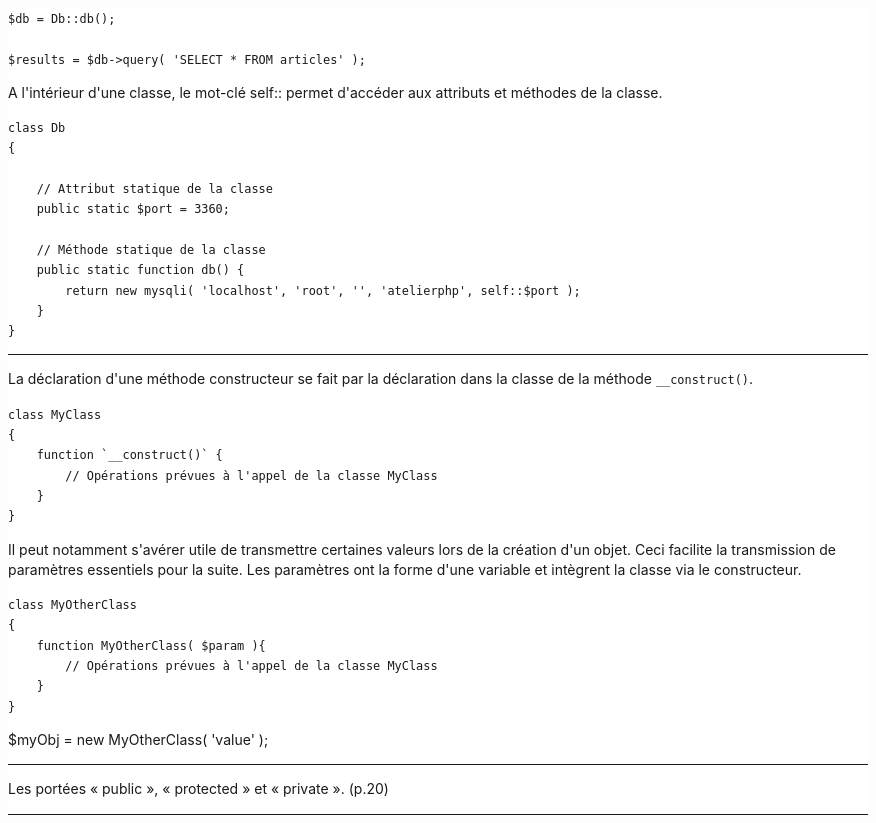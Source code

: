 ```
$db = Db::db();

$results = $db->query( 'SELECT * FROM articles' );
```

A l'intérieur d'une classe, le mot-clé self:: permet d'accéder aux attributs et méthodes de la classe.

```
class Db
{

	// Attribut statique de la classe
	public static $port = 3360;

	// Méthode statique de la classe
	public static function db() {
		return new mysqli( 'localhost', 'root', '', 'atelierphp', self::$port );
	}
}
```

---

La déclaration d'une méthode constructeur se fait par la déclaration dans la classe de la méthode `__construct()`.

```
class MyClass
{
	function `__construct()` {
		// Opérations prévues à l'appel de la classe MyClass
	}
}
```

Il peut notamment s'avérer utile de transmettre certaines valeurs lors de la création d'un objet. Ceci facilite la
transmission de paramètres essentiels pour la suite. Les paramètres ont la forme d'une variable et intègrent la
classe via le constructeur.

```
class MyOtherClass
{
	function MyOtherClass( $param ){
		// Opérations prévues à l'appel de la classe MyClass
	}
}
```

$myObj = new MyOtherClass( 'value' );

---

Les portées « public », « protected » et « private ». (p.20)

---